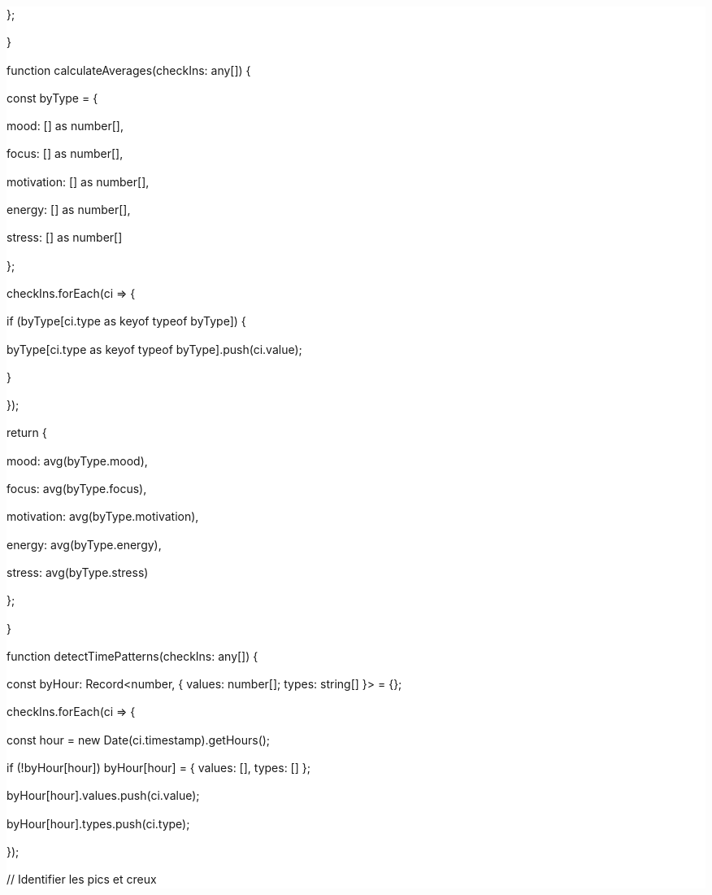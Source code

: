 };

}

function calculateAverages(checkIns: any\[\]) {

const byType = {

mood: \[\] as number\[\],

focus: \[\] as number\[\],

motivation: \[\] as number\[\],

energy: \[\] as number\[\],

stress: \[\] as number\[\]

};

checkIns.forEach(ci =\> {

if (byType\[ci.type as keyof typeof byType\]) {

byType\[ci.type as keyof typeof byType\].push(ci.value);

}

});

return {

mood: avg(byType.mood),

focus: avg(byType.focus),

motivation: avg(byType.motivation),

energy: avg(byType.energy),

stress: avg(byType.stress)

};

}

function detectTimePatterns(checkIns: any\[\]) {

const byHour: Record\<number, { values: number\[\]; types: string\[\]
}\> = {};

checkIns.forEach(ci =\> {

const hour = new Date(ci.timestamp).getHours();

if (!byHour\[hour\]) byHour\[hour\] = { values: \[\], types: \[\] };

byHour\[hour\].values.push(ci.value);

byHour\[hour\].types.push(ci.type);

});

// Identifier les pics et creux
